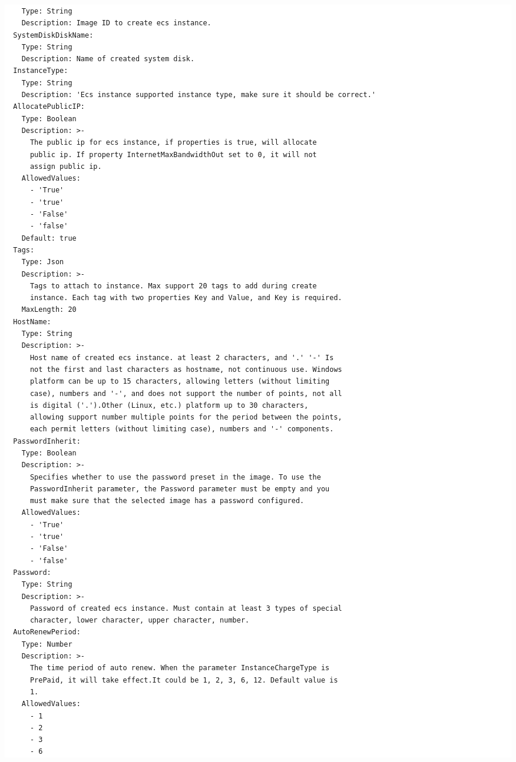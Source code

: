 ```
    Type: String
    Description: Image ID to create ecs instance.
  SystemDiskDiskName:
    Type: String
    Description: Name of created system disk.
  InstanceType:
    Type: String
    Description: 'Ecs instance supported instance type, make sure it should be correct.'
  AllocatePublicIP:
    Type: Boolean
    Description: >-
      The public ip for ecs instance, if properties is true, will allocate
      public ip. If property InternetMaxBandwidthOut set to 0, it will not
      assign public ip.
    AllowedValues:
      - 'True'
      - 'true'
      - 'False'
      - 'false'
    Default: true
  Tags:
    Type: Json
    Description: >-
      Tags to attach to instance. Max support 20 tags to add during create
      instance. Each tag with two properties Key and Value, and Key is required.
    MaxLength: 20
  HostName:
    Type: String
    Description: >-
      Host name of created ecs instance. at least 2 characters, and '.' '-' Is
      not the first and last characters as hostname, not continuous use. Windows
      platform can be up to 15 characters, allowing letters (without limiting
      case), numbers and '-', and does not support the number of points, not all
      is digital ('.').Other (Linux, etc.) platform up to 30 characters,
      allowing support number multiple points for the period between the points,
      each permit letters (without limiting case), numbers and '-' components.
  PasswordInherit:
    Type: Boolean
    Description: >-
      Specifies whether to use the password preset in the image. To use the
      PasswordInherit parameter, the Password parameter must be empty and you
      must make sure that the selected image has a password configured.
    AllowedValues:
      - 'True'
      - 'true'
      - 'False'
      - 'false'
  Password:
    Type: String
    Description: >-
      Password of created ecs instance. Must contain at least 3 types of special
      character, lower character, upper character, number.
  AutoRenewPeriod:
    Type: Number
    Description: >-
      The time period of auto renew. When the parameter InstanceChargeType is
      PrePaid, it will take effect.It could be 1, 2, 3, 6, 12. Default value is
      1.
    AllowedValues:
      - 1
      - 2
      - 3
      - 6
```
